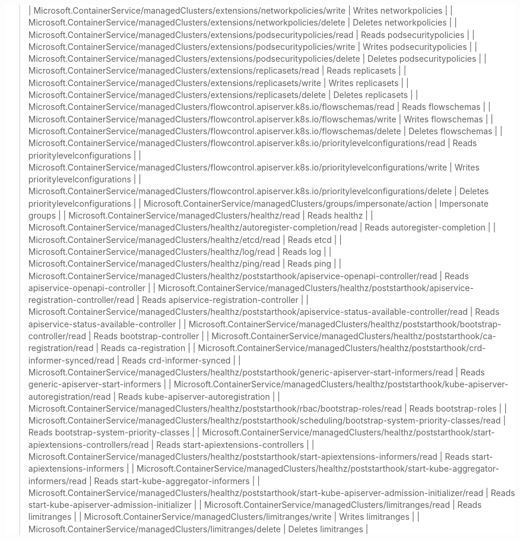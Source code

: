 > | Microsoft.ContainerService/managedClusters/extensions/networkpolicies/write | Writes networkpolicies |
> | Microsoft.ContainerService/managedClusters/extensions/networkpolicies/delete | Deletes networkpolicies |
> | Microsoft.ContainerService/managedClusters/extensions/podsecuritypolicies/read | Reads podsecuritypolicies |
> | Microsoft.ContainerService/managedClusters/extensions/podsecuritypolicies/write | Writes podsecuritypolicies |
> | Microsoft.ContainerService/managedClusters/extensions/podsecuritypolicies/delete | Deletes podsecuritypolicies |
> | Microsoft.ContainerService/managedClusters/extensions/replicasets/read | Reads replicasets |
> | Microsoft.ContainerService/managedClusters/extensions/replicasets/write | Writes replicasets |
> | Microsoft.ContainerService/managedClusters/extensions/replicasets/delete | Deletes replicasets |
> | Microsoft.ContainerService/managedClusters/flowcontrol.apiserver.k8s.io/flowschemas/read | Reads flowschemas |
> | Microsoft.ContainerService/managedClusters/flowcontrol.apiserver.k8s.io/flowschemas/write | Writes flowschemas |
> | Microsoft.ContainerService/managedClusters/flowcontrol.apiserver.k8s.io/flowschemas/delete | Deletes flowschemas |
> | Microsoft.ContainerService/managedClusters/flowcontrol.apiserver.k8s.io/prioritylevelconfigurations/read | Reads prioritylevelconfigurations |
> | Microsoft.ContainerService/managedClusters/flowcontrol.apiserver.k8s.io/prioritylevelconfigurations/write | Writes prioritylevelconfigurations |
> | Microsoft.ContainerService/managedClusters/flowcontrol.apiserver.k8s.io/prioritylevelconfigurations/delete | Deletes prioritylevelconfigurations |
> | Microsoft.ContainerService/managedClusters/groups/impersonate/action | Impersonate groups |
> | Microsoft.ContainerService/managedClusters/healthz/read | Reads healthz |
> | Microsoft.ContainerService/managedClusters/healthz/autoregister-completion/read | Reads autoregister-completion |
> | Microsoft.ContainerService/managedClusters/healthz/etcd/read | Reads etcd |
> | Microsoft.ContainerService/managedClusters/healthz/log/read | Reads log |
> | Microsoft.ContainerService/managedClusters/healthz/ping/read | Reads ping |
> | Microsoft.ContainerService/managedClusters/healthz/poststarthook/apiservice-openapi-controller/read | Reads apiservice-openapi-controller |
> | Microsoft.ContainerService/managedClusters/healthz/poststarthook/apiservice-registration-controller/read | Reads apiservice-registration-controller |
> | Microsoft.ContainerService/managedClusters/healthz/poststarthook/apiservice-status-available-controller/read | Reads apiservice-status-available-controller |
> | Microsoft.ContainerService/managedClusters/healthz/poststarthook/bootstrap-controller/read | Reads bootstrap-controller |
> | Microsoft.ContainerService/managedClusters/healthz/poststarthook/ca-registration/read | Reads ca-registration |
> | Microsoft.ContainerService/managedClusters/healthz/poststarthook/crd-informer-synced/read | Reads crd-informer-synced |
> | Microsoft.ContainerService/managedClusters/healthz/poststarthook/generic-apiserver-start-informers/read | Reads generic-apiserver-start-informers |
> | Microsoft.ContainerService/managedClusters/healthz/poststarthook/kube-apiserver-autoregistration/read | Reads kube-apiserver-autoregistration |
> | Microsoft.ContainerService/managedClusters/healthz/poststarthook/rbac/bootstrap-roles/read | Reads bootstrap-roles |
> | Microsoft.ContainerService/managedClusters/healthz/poststarthook/scheduling/bootstrap-system-priority-classes/read | Reads bootstrap-system-priority-classes |
> | Microsoft.ContainerService/managedClusters/healthz/poststarthook/start-apiextensions-controllers/read | Reads start-apiextensions-controllers |
> | Microsoft.ContainerService/managedClusters/healthz/poststarthook/start-apiextensions-informers/read | Reads start-apiextensions-informers |
> | Microsoft.ContainerService/managedClusters/healthz/poststarthook/start-kube-aggregator-informers/read | Reads start-kube-aggregator-informers |
> | Microsoft.ContainerService/managedClusters/healthz/poststarthook/start-kube-apiserver-admission-initializer/read | Reads start-kube-apiserver-admission-initializer |
> | Microsoft.ContainerService/managedClusters/limitranges/read | Reads limitranges |
> | Microsoft.ContainerService/managedClusters/limitranges/write | Writes limitranges |
> | Microsoft.ContainerService/managedClusters/limitranges/delete | Deletes limitranges |